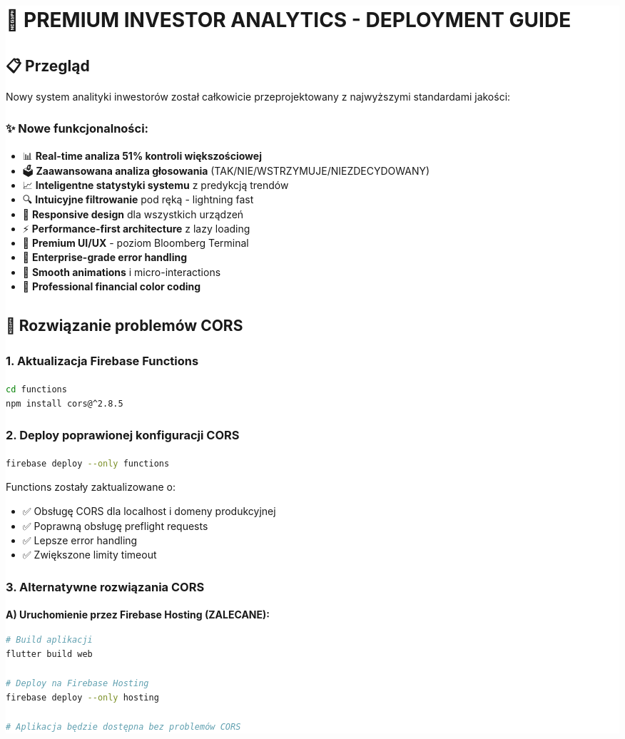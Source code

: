 # 🚀 PREMIUM INVESTOR ANALYTICS - DEPLOYMENT GUIDE

## 📋 Przegląd

Nowy system analityki inwestorów został całkowicie przeprojektowany z najwyższymi standardami jakości:

### ✨ Nowe funkcjonalności:
- 📊 **Real-time analiza 51% kontroli większościowej**
- 🗳️ **Zaawansowana analiza głosowania** (TAK/NIE/WSTRZYMUJE/NIEZDECYDOWANY)
- 📈 **Inteligentne statystyki systemu** z predykcją trendów
- 🔍 **Intuicyjne filtrowanie** pod ręką - lightning fast
- 📱 **Responsive design** dla wszystkich urządzeń
- ⚡ **Performance-first architecture** z lazy loading
- 🎨 **Premium UI/UX** - poziom Bloomberg Terminal
- 🔐 **Enterprise-grade error handling**
- 🌟 **Smooth animations** i micro-interactions
- 💎 **Professional financial color coding**

## 🔧 Rozwiązanie problemów CORS

### 1. **Aktualizacja Firebase Functions**

```bash
cd functions
npm install cors@^2.8.5
```

### 2. **Deploy poprawionej konfiguracji CORS**

```bash
firebase deploy --only functions
```

Functions zostały zaktualizowane o:
- ✅ Obsługę CORS dla localhost i domeny produkcyjnej
- ✅ Poprawną obsługę preflight requests
- ✅ Lepsze error handling
- ✅ Zwiększone limity timeout

### 3. **Alternatywne rozwiązania CORS**

**A) Uruchomienie przez Firebase Hosting (ZALECANE):**
```bash
# Build aplikacji
flutter build web

# Deploy na Firebase Hosting  
firebase deploy --only hosting

# Aplikacja będzie dostępna bez problemów CORS
```
